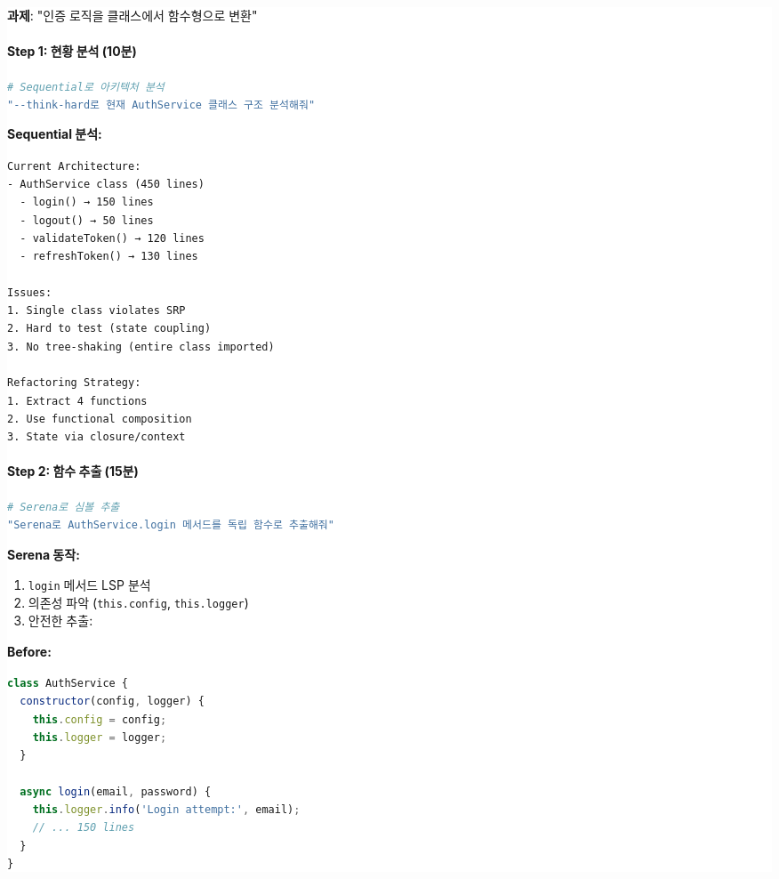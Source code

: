 **과제**: "인증 로직을 클래스에서 함수형으로 변환"

#### Step 1: 현황 분석 (10분)

```bash
# Sequential로 아키텍처 분석
"--think-hard로 현재 AuthService 클래스 구조 분석해줘"
```

**Sequential 분석:**
```
Current Architecture:
- AuthService class (450 lines)
  - login() → 150 lines
  - logout() → 50 lines
  - validateToken() → 120 lines
  - refreshToken() → 130 lines

Issues:
1. Single class violates SRP
2. Hard to test (state coupling)
3. No tree-shaking (entire class imported)

Refactoring Strategy:
1. Extract 4 functions
2. Use functional composition
3. State via closure/context
```

#### Step 2: 함수 추출 (15분)

```bash
# Serena로 심볼 추출
"Serena로 AuthService.login 메서드를 독립 함수로 추출해줘"
```

**Serena 동작:**
1. `login` 메서드 LSP 분석
2. 의존성 파악 (`this.config`, `this.logger`)
3. 안전한 추출:

**Before:**
```javascript
class AuthService {
  constructor(config, logger) {
    this.config = config;
    this.logger = logger;
  }

  async login(email, password) {
    this.logger.info('Login attempt:', email);
    // ... 150 lines
  }
}
```
